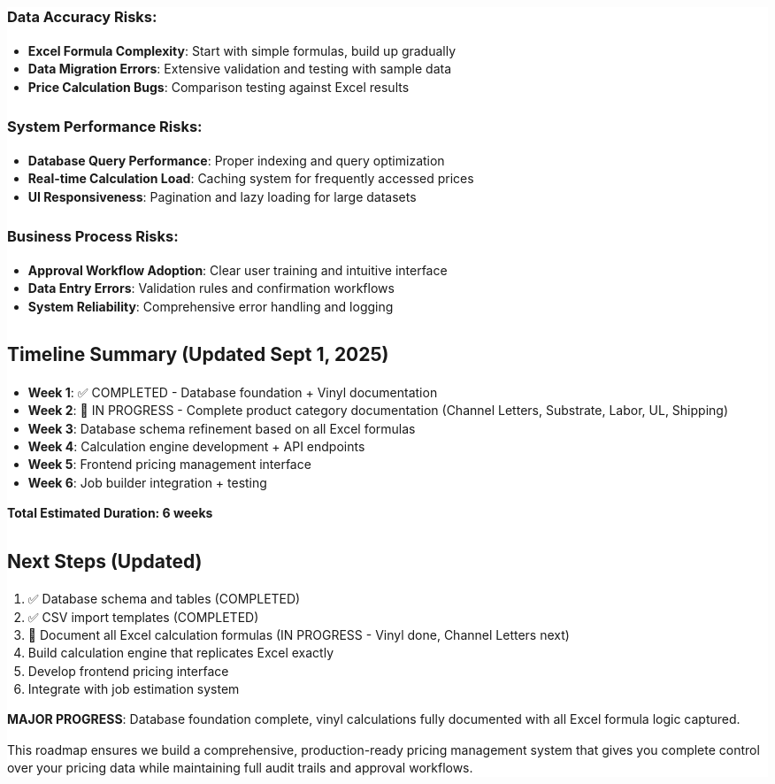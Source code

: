 ### Data Accuracy Risks:
- **Excel Formula Complexity**: Start with simple formulas, build up gradually
- **Data Migration Errors**: Extensive validation and testing with sample data
- **Price Calculation Bugs**: Comparison testing against Excel results

### System Performance Risks:
- **Database Query Performance**: Proper indexing and query optimization
- **Real-time Calculation Load**: Caching system for frequently accessed prices
- **UI Responsiveness**: Pagination and lazy loading for large datasets

### Business Process Risks:
- **Approval Workflow Adoption**: Clear user training and intuitive interface
- **Data Entry Errors**: Validation rules and confirmation workflows
- **System Reliability**: Comprehensive error handling and logging

## Timeline Summary (Updated Sept 1, 2025)
- **Week 1**: ✅ COMPLETED - Database foundation + Vinyl documentation
- **Week 2**: 🔄 IN PROGRESS - Complete product category documentation (Channel Letters, Substrate, Labor, UL, Shipping)
- **Week 3**: Database schema refinement based on all Excel formulas
- **Week 4**: Calculation engine development + API endpoints
- **Week 5**: Frontend pricing management interface
- **Week 6**: Job builder integration + testing

**Total Estimated Duration: 6 weeks**

## Next Steps (Updated)
1. ✅ Database schema and tables (COMPLETED)
2. ✅ CSV import templates (COMPLETED) 
3. 🔄 Document all Excel calculation formulas (IN PROGRESS - Vinyl done, Channel Letters next)
4. Build calculation engine that replicates Excel exactly
5. Develop frontend pricing interface
6. Integrate with job estimation system

**MAJOR PROGRESS**: Database foundation complete, vinyl calculations fully documented with all Excel formula logic captured.

This roadmap ensures we build a comprehensive, production-ready pricing management system that gives you complete control over your pricing data while maintaining full audit trails and approval workflows.